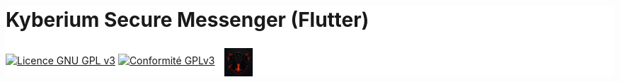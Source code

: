 # Kyberium Secure Messenger (Flutter)

[![Licence GNU GPL v3](https://img.shields.io/badge/Licence-GNU%20GPL%20v3-blue.svg)](https://www.gnu.org/licenses/gpl-3.0.html)
[![Conformité GPLv3](https://img.shields.io/badge/Conformit%C3%A9-GPLv3%20Audit-green)](../docs/audit_conformite_gplv3_kyberium.md)
<img alt="Kyberium Logo" src="../img/kyberium.png" height="40" style="vertical-align:middle; margin-left:10px;"/>
